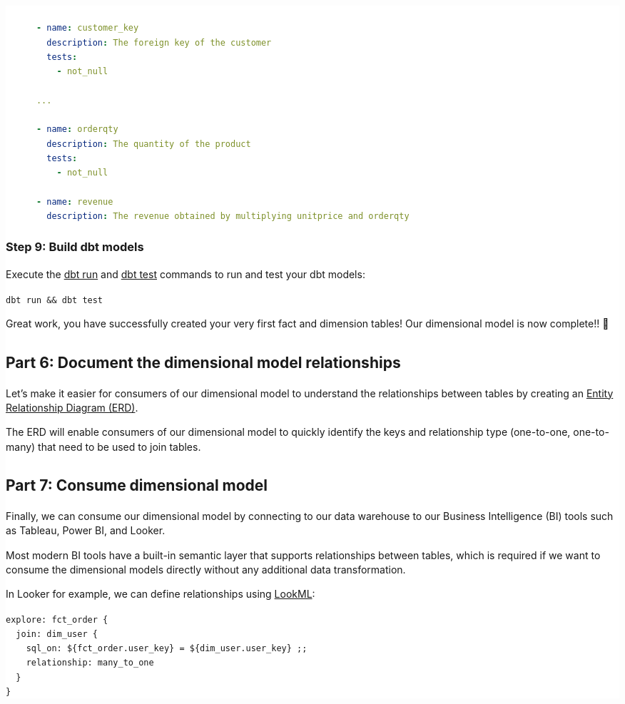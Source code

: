 ```yaml

      - name: customer_key
        description: The foreign key of the customer
        tests:
          - not_null 
      
      ... 

      - name: orderqty
        description: The quantity of the product 
        tests:
          - not_null

      - name: revenue
        description: The revenue obtained by multiplying unitprice and orderqty
```

### Step 9: Build dbt models

Execute the [dbt run](https://docs.getdbt.com/reference/commands/run) and [dbt test](https://docs.getdbt.com/reference/commands/run) commands to run and test your dbt models: 

```
dbt run && dbt test 
```

Great work, you have successfully created your very first fact and dimension tables! Our dimensional model is now complete!! 🎉  

## Part 6: Document the dimensional model relationships

Let’s make it easier for consumers of our dimensional model to understand the relationships between tables by creating an [Entity Relationship Diagram (ERD)](https://www.visual-paradigm.com/guide/data-modeling/what-is-entity-relationship-diagram/). 

<Lightbox src="/img/blog/2023-04-18-building-a-kimball-dimensional-model-with-dbt/target-schema.png" width="85%" title="Final dimensional model ERD"/>

The ERD will enable consumers of our dimensional model to quickly identify the keys and relationship type (one-to-one, one-to-many) that need to be used to join tables. 

## Part 7: Consume dimensional model

Finally, we can consume our dimensional model by connecting to our data warehouse to our Business Intelligence (BI) tools such as Tableau, Power BI, and Looker. 

Most modern BI tools have a built-in semantic layer that supports relationships between tables, which is required if we want to consume the dimensional models directly without any additional data transformation. 

In Looker for example, we can define relationships using [LookML](https://cloud.google.com/looker/docs/what-is-lookml): 

```
explore: fct_order {
  join: dim_user {
    sql_on: ${fct_order.user_key} = ${dim_user.user_key} ;;
    relationship: many_to_one
  }
}
```
